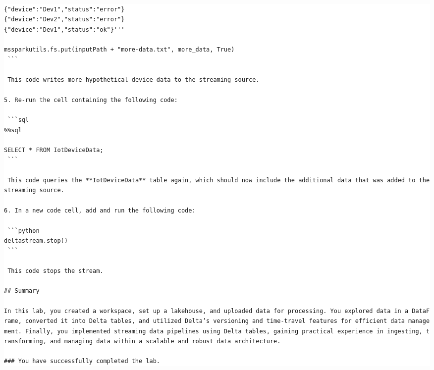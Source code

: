    ```
   {"device":"Dev1","status":"error"}
   {"device":"Dev2","status":"error"}
   {"device":"Dev1","status":"ok"}'''

   mssparkutils.fs.put(inputPath + "more-data.txt", more_data, True)
    ```

    This code writes more hypothetical device data to the streaming source.

5. Re-run the cell containing the following code:

    ```sql
   %%sql

   SELECT * FROM IotDeviceData;
    ```

    This code queries the **IotDeviceData** table again, which should now include the additional data that was added to the streaming source.

6. In a new code cell, add and run the following code:

    ```python
   deltastream.stop()
    ```

    This code stops the stream.

## Summary

In this lab, you created a workspace, set up a lakehouse, and uploaded data for processing. You explored data in a DataFrame, converted it into Delta tables, and utilized Delta’s versioning and time-travel features for efficient data management. Finally, you implemented streaming data pipelines using Delta tables, gaining practical experience in ingesting, transforming, and managing data within a scalable and robust data architecture.

### You have successfully completed the lab.

